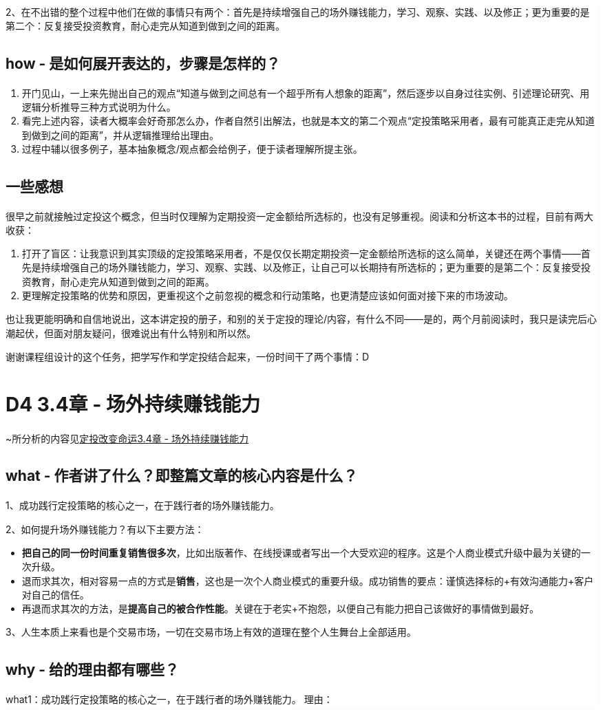 
2、在不出错的整个过程中他们在做的事情只有两个：⾸先是持续增强⾃⼰的场外赚钱能⼒，学习、观察、实践、以及修正；更为重要的是第⼆个：反复接受投资教育，耐⼼⾛完从知道到做到之间的距离。


## how - 是如何展开表达的，步骤是怎样的？


1. 开门见山，一上来先抛出自己的观点“知道与做到之间总有⼀个超乎所有⼈想象的距离”，然后逐步以自身过往实例、引述理论研究、用逻辑分析推导三种方式说明为什么。
1. 看完上述内容，读者大概率会好奇那怎么办，作者自然引出解法，也就是本文的第二个观点“定投策略采用者，最有可能真正⾛完从知道到做到之间的距离”，并从逻辑推理给出理由。
1. 过程中辅以很多例子，基本抽象概念/观点都会给例子，便于读者理解所提主张。



## 一些感想


很早之前就接触过定投这个概念，但当时仅理解为定期投资一定金额给所选标的，也没有足够重视。阅读和分析这本书的过程，目前有两大收获：


1. 打开了盲区：让我意识到其实顶级的定投策略采用者，不是仅仅长期定期投资一定金额给所选标的这么简单，关键还在两个事情——⾸先是持续增强⾃⼰的场外赚钱能⼒，学习、观察、实践、以及修正，让自己可以长期持有所选标的；更为重要的是第⼆个：反复接受投资教育，耐⼼⾛完从知道到做到之间的距离。
1. 更理解定投策略的优势和原因，更重视这个之前忽视的概念和行动策略，也更清楚应该如何面对接下来的市场波动。



也让我更能明确和自信地说出，这本讲定投的册子，和别的关于定投的理论/内容，有什么不同——是的，两个月前阅读时，我只是读完后心潮起伏，但面对朋友疑问，很难说出有什么特别和所以然。


谢谢课程组设计的这个任务，把学写作和学定投结合起来，一份时间干了两个事情：D


# D4 3.4章 - 场外持续赚钱能力


~所分析的内容见[定投改变命运3.4章 - 场外持续赚钱能力](https://ri.firesbox.com/#/cn/?id=_34-%e5%9c%ba%e5%a4%96%e6%8c%81%e7%bb%ad%e8%b5%9a%e9%92%b1%e8%83%bd%e5%8a%9b)


## what - 作者讲了什么？即整篇文章的核心内容是什么？


1、成功践⾏定投策略的核⼼之⼀，在于践⾏者的场外赚钱能⼒。


2、如何提升场外赚钱能力？有以下主要方法：


- **把⾃⼰的同⼀份时间重复销售很多次**，比如出版著作、在线授课或者写出一个大受欢迎的程序。这是个⼈商业模式升级中最为关键的⼀次升级。
- 退而求其次，相对容易⼀点的⽅式是**销售**，这也是一次个人商业模式的重要升级。成功销售的要点：谨慎选择标的+有效沟通能力+客户对自己的信任。
- 再退⽽求其次的方法，是**提⾼自己的被合作性能**。关键在于老实+不抱怨，以便自己有能⼒把⾃⼰该做好的事情做到最好。



3、⼈⽣本质上来看也是个交易市场，⼀切在交易市场上有效的道理在整个⼈⽣舞台上全部适⽤。


## why - 给的理由都有哪些？


what1：成功践⾏定投策略的核⼼之⼀，在于践⾏者的场外赚钱能⼒。
理由：

